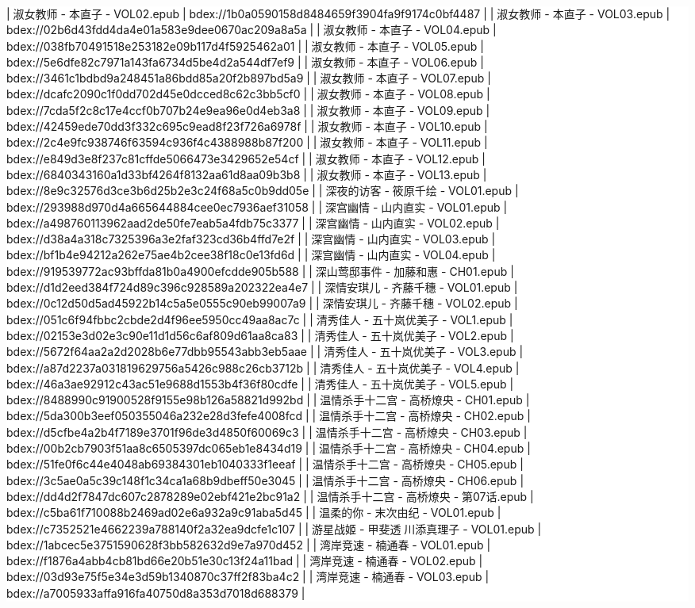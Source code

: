 | 淑女教师 - 本直子 - VOL02.epub | bdex://1b0a0590158d8484659f3904fa9f9174c0bf4487 |
| 淑女教师 - 本直子 - VOL03.epub | bdex://02b6d43fdd4da4e01a583e9dee0670ac209a8a5a |
| 淑女教师 - 本直子 - VOL04.epub | bdex://038fb70491518e253182e09b117d4f5925462a01 |
| 淑女教师 - 本直子 - VOL05.epub | bdex://5e6dfe82c7971a143fa6734d5be4d2a544df7ef9 |
| 淑女教师 - 本直子 - VOL06.epub | bdex://3461c1bdbd9a248451a86bdd85a20f2b897bd5a9 |
| 淑女教师 - 本直子 - VOL07.epub | bdex://dcafc2090c1f0dd702d45e0dcced8c62c3bb5cf0 |
| 淑女教师 - 本直子 - VOL08.epub | bdex://7cda5f2c8c17e4ccf0b707b24e9ea96e0d4eb3a8 |
| 淑女教师 - 本直子 - VOL09.epub | bdex://42459ede70dd3f332c695c9ead8f23f726a6978f |
| 淑女教师 - 本直子 - VOL10.epub | bdex://2c4e9fc938746f63594c936f4c4388988b87f200 |
| 淑女教师 - 本直子 - VOL11.epub | bdex://e849d3e8f237c81cffde5066473e3429652e54cf |
| 淑女教师 - 本直子 - VOL12.epub | bdex://6840343160a1d33bf4264f8132aa61d8aa09b3b8 |
| 淑女教师 - 本直子 - VOL13.epub | bdex://8e9c32576d3ce3b6d25b2e3c24f68a5c0b9dd05e |
| 深夜的访客 - 筱原千绘 - VOL01.epub | bdex://293988d970d4a665644884cee0ec7936aef31058 |
| 深宫幽情 - 山内直实 - VOL01.epub | bdex://a498760113962aad2de50fe7eab5a4fdb75c3377 |
| 深宫幽情 - 山内直实 - VOL02.epub | bdex://d38a4a318c7325396a3e2faf323cd36b4ffd7e2f |
| 深宫幽情 - 山内直实 - VOL03.epub | bdex://bf1b4e94212a262e75ae4b2cee38f18c0e13fd6d |
| 深宫幽情 - 山内直实 - VOL04.epub | bdex://919539772ac93bffda81b0a4900efcdde905b588 |
| 深山莺邸事件 - 加藤和惠 - CH01.epub | bdex://d1d2eed384f724d89c396c928589a202322ea4e7 |
| 深情安琪儿 - 齐藤千穗 - VOL01.epub | bdex://0c12d50d5ad45922b14c5a5e0555c90eb99007a9 |
| 深情安琪儿 - 齐藤千穗 - VOL02.epub | bdex://051c6f94fbbc2cbde2d4f96ee5950cc49aa8ac7c |
| 清秀佳人 - 五十岚优美子 - VOL1.epub | bdex://02153e3d02e3c90e11d1d56c6af809d61aa8ca83 |
| 清秀佳人 - 五十岚优美子 - VOL2.epub | bdex://5672f64aa2a2d2028b6e77dbb95543abb3eb5aae |
| 清秀佳人 - 五十岚优美子 - VOL3.epub | bdex://a87d2237a031819629756a5426c988c26cb3712b |
| 清秀佳人 - 五十岚优美子 - VOL4.epub | bdex://46a3ae92912c43ac51e9688d1553b4f36f80cdfe |
| 清秀佳人 - 五十岚优美子 - VOL5.epub | bdex://8488990c91900528f9155e98b126a58821d992bd |
| 温情杀手十二宫 - 高桥燎央 - CH01.epub | bdex://5da300b3eef050355046a232e28d3fefe4008fcd |
| 温情杀手十二宫 - 高桥燎央 - CH02.epub | bdex://d5cfbe4a2b4f7189e3701f96de3d4850f60069c3 |
| 温情杀手十二宫 - 高桥燎央 - CH03.epub | bdex://00b2cb7903f51aa8c6505397dc065eb1e8434d19 |
| 温情杀手十二宫 - 高桥燎央 - CH04.epub | bdex://51fe0f6c44e4048ab69384301eb1040333f1eeaf |
| 温情杀手十二宫 - 高桥燎央 - CH05.epub | bdex://3c5ae0a5c39c148f1c34ca1a68b9dbeff50e3045 |
| 温情杀手十二宫 - 高桥燎央 - CH06.epub | bdex://dd4d2f7847dc607c2878289e02ebf421e2bc91a2 |
| 温情杀手十二宫 - 高桥燎央 - 第07话.epub | bdex://c5ba61f710088b2469ad02e6a932a9c91aba5d45 |
| 温柔的你 - 末次由纪 - VOL01.epub | bdex://c7352521e4662239a788140f2a32ea9dcfe1c107 |
| 游星战姬 - 甲斐透 川添真理子 - VOL01.epub | bdex://1abcec5e3751590628f3bb582632d9e7a970d452 |
| 湾岸竞速 - 楠通春 - VOL01.epub | bdex://f1876a4abb4cb81bd66e20b51e30c13f24a11bad |
| 湾岸竞速 - 楠通春 - VOL02.epub | bdex://03d93e75f5e34e3d59b1340870c37ff2f83ba4c2 |
| 湾岸竞速 - 楠通春 - VOL03.epub | bdex://a7005933affa916fa40750d8a353d7018d688379 |
